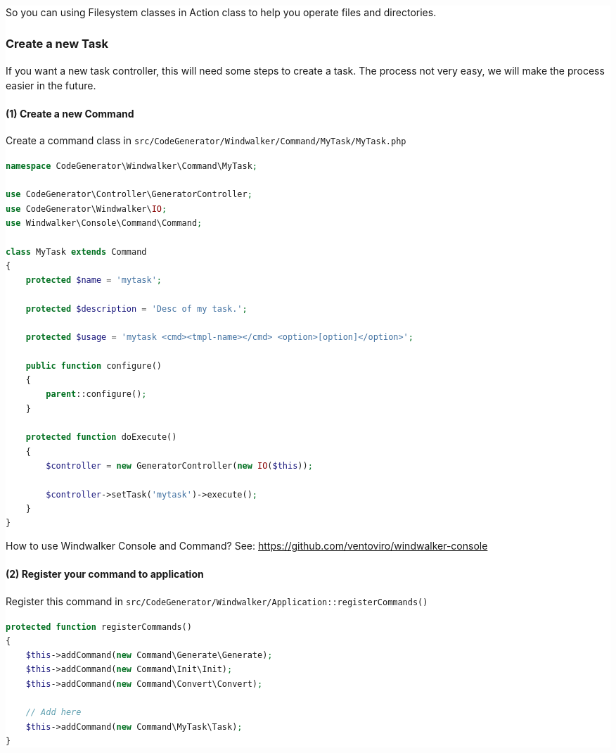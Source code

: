 So you can using Filesystem classes in Action class to help you operate files and directories.

### Create a new Task

If you want a new task controller, this will need some steps to create a task. The process not very easy,
we will make the process easier in the future.

#### (1) Create a new Command

Create a command class in `src/CodeGenerator/Windwalker/Command/MyTask/MyTask.php`

``` php
namespace CodeGenerator\Windwalker\Command\MyTask;

use CodeGenerator\Controller\GeneratorController;
use CodeGenerator\Windwalker\IO;
use Windwalker\Console\Command\Command;

class MyTask extends Command
{
	protected $name = 'mytask';

	protected $description = 'Desc of my task.';

	protected $usage = 'mytask <cmd><tmpl-name></cmd> <option>[option]</option>';

	public function configure()
	{
		parent::configure();
	}

	protected function doExecute()
	{
		$controller = new GeneratorController(new IO($this));

		$controller->setTask('mytask')->execute();
	}
}
```

How to use Windwalker Console and Command? See: https://github.com/ventoviro/windwalker-console

#### (2) Register your command to application

Register this command in `src/CodeGenerator/Windwalker/Application::registerCommands()`

``` php
protected function registerCommands()
{
    $this->addCommand(new Command\Generate\Generate);
    $this->addCommand(new Command\Init\Init);
    $this->addCommand(new Command\Convert\Convert);

    // Add here
    $this->addCommand(new Command\MyTask\Task);
}
```
